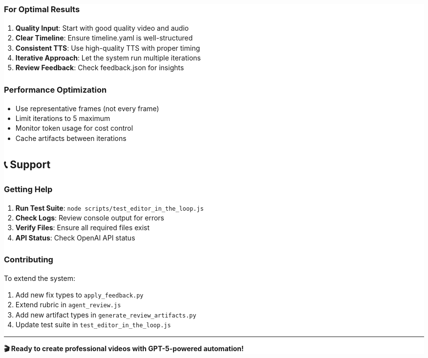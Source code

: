 ### For Optimal Results

1. **Quality Input**: Start with good quality video and audio
2. **Clear Timeline**: Ensure timeline.yaml is well-structured
3. **Consistent TTS**: Use high-quality TTS with proper timing
4. **Iterative Approach**: Let the system run multiple iterations
5. **Review Feedback**: Check feedback.json for insights

### Performance Optimization

- Use representative frames (not every frame)
- Limit iterations to 5 maximum
- Monitor token usage for cost control
- Cache artifacts between iterations

## 📞 Support

### Getting Help

1. **Run Test Suite**: `node scripts/test_editor_in_the_loop.js`
2. **Check Logs**: Review console output for errors
3. **Verify Files**: Ensure all required files exist
4. **API Status**: Check OpenAI API status

### Contributing

To extend the system:
1. Add new fix types to `apply_feedback.py`
2. Extend rubric in `agent_review.js`
3. Add new artifact types in `generate_review_artifacts.py`
4. Update test suite in `test_editor_in_the_loop.js`

---

**🎬 Ready to create professional videos with GPT-5-powered automation!**
